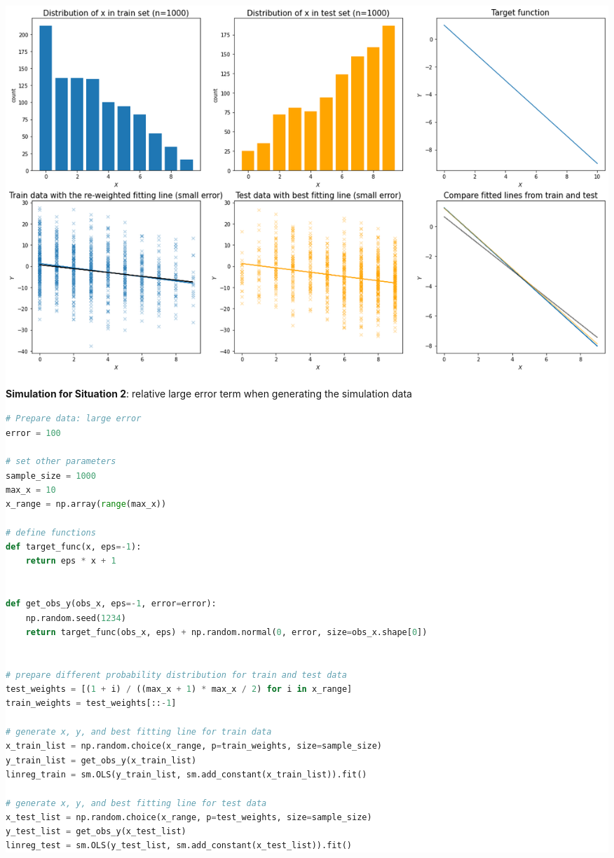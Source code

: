 
![png](/assets/img/posts/covariate_shift/output_77_0.png)


**Simulation for Situation 2**: relative large error term when generating the simulation data


```python
# Prepare data: large error
error = 100

# set other parameters
sample_size = 1000
max_x = 10
x_range = np.array(range(max_x))

# define functions
def target_func(x, eps=-1):
    return eps * x + 1


def get_obs_y(obs_x, eps=-1, error=error):
    np.random.seed(1234)
    return target_func(obs_x, eps) + np.random.normal(0, error, size=obs_x.shape[0])


# prepare different probability distribution for train and test data
test_weights = [(1 + i) / ((max_x + 1) * max_x / 2) for i in x_range]
train_weights = test_weights[::-1]

# generate x, y, and best fitting line for train data
x_train_list = np.random.choice(x_range, p=train_weights, size=sample_size)
y_train_list = get_obs_y(x_train_list)
linreg_train = sm.OLS(y_train_list, sm.add_constant(x_train_list)).fit()

# generate x, y, and best fitting line for test data
x_test_list = np.random.choice(x_range, p=test_weights, size=sample_size)
y_test_list = get_obs_y(x_test_list)
linreg_test = sm.OLS(y_test_list, sm.add_constant(x_test_list)).fit()
```